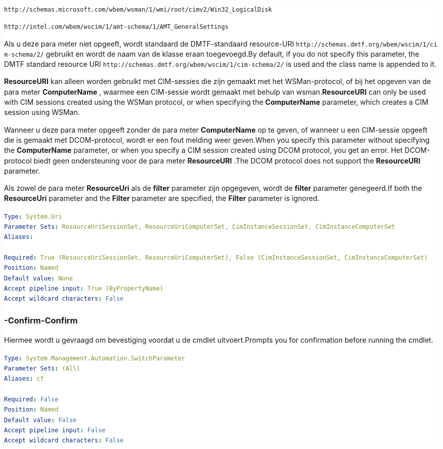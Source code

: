 `http://schemas.microsoft.com/wbem/wsman/1/wmi/root/cimv2/Win32_LogicalDisk`

`http://intel.com/wbem/wscim/1/amt-schema/1/AMT_GeneralSettings`

<span data-ttu-id="1dc34-192">Als u deze para meter niet opgeeft, wordt standaard de DMTF-standaard resource-URI `http://schemas.dmtf.org/wbem/wscim/1/cim-schema/2/` gebruikt en wordt de naam van de klasse eraan toegevoegd.</span><span class="sxs-lookup"><span data-stu-id="1dc34-192">By default, if you do not specify this parameter, the DMTF standard resource URI `http://schemas.dmtf.org/wbem/wscim/1/cim-schema/2/` is used and the class name is appended to it.</span></span>

<span data-ttu-id="1dc34-193">**ResourceURI** kan alleen worden gebruikt met CIM-sessies die zijn gemaakt met het WSMan-protocol, of bij het opgeven van de para meter **ComputerName** , waarmee een CIM-sessie wordt gemaakt met behulp van wsman.</span><span class="sxs-lookup"><span data-stu-id="1dc34-193">**ResourceURI** can only be used with CIM sessions created using the WSMan protocol, or when specifying the **ComputerName** parameter, which creates a CIM session using WSMan.</span></span>

<span data-ttu-id="1dc34-194">Wanneer u deze para meter opgeeft zonder de para meter **ComputerName** op te geven, of wanneer u een CIM-sessie opgeeft die is gemaakt met DCOM-protocol, wordt er een fout melding weer geven.</span><span class="sxs-lookup"><span data-stu-id="1dc34-194">When you specify this parameter without specifying the **ComputerName** parameter, or when you specify a CIM session created using DCOM protocol, you get an error.</span></span> <span data-ttu-id="1dc34-195">Het DCOM-protocol biedt geen ondersteuning voor de para meter **ResourceURI** .</span><span class="sxs-lookup"><span data-stu-id="1dc34-195">The DCOM protocol does not support the **ResourceURI** parameter.</span></span>

<span data-ttu-id="1dc34-196">Als zowel de para meter **ResourceUri** als de **filter** parameter zijn opgegeven, wordt de **filter** parameter genegeerd.</span><span class="sxs-lookup"><span data-stu-id="1dc34-196">If both the **ResourceUri** parameter and the **Filter** parameter are specified, the **Filter** parameter is ignored.</span></span>

```yaml
Type: System.Uri
Parameter Sets: ResourceUriSessionSet, ResourceUriComputerSet, CimInstanceSessionSet, CimInstanceComputerSet
Aliases:

Required: True (ResourceUriSessionSet, ResourceUriComputerSet), False (CimInstanceSessionSet, CimInstanceComputerSet)
Position: Named
Default value: None
Accept pipeline input: True (ByPropertyName)
Accept wildcard characters: False
```

### <span data-ttu-id="1dc34-197">-Confirm</span><span class="sxs-lookup"><span data-stu-id="1dc34-197">-Confirm</span></span>

<span data-ttu-id="1dc34-198">Hiermee wordt u gevraagd om bevestiging voordat u de cmdlet uitvoert.</span><span class="sxs-lookup"><span data-stu-id="1dc34-198">Prompts you for confirmation before running the cmdlet.</span></span>

```yaml
Type: System.Management.Automation.SwitchParameter
Parameter Sets: (All)
Aliases: cf

Required: False
Position: Named
Default value: False
Accept pipeline input: False
Accept wildcard characters: False
```

